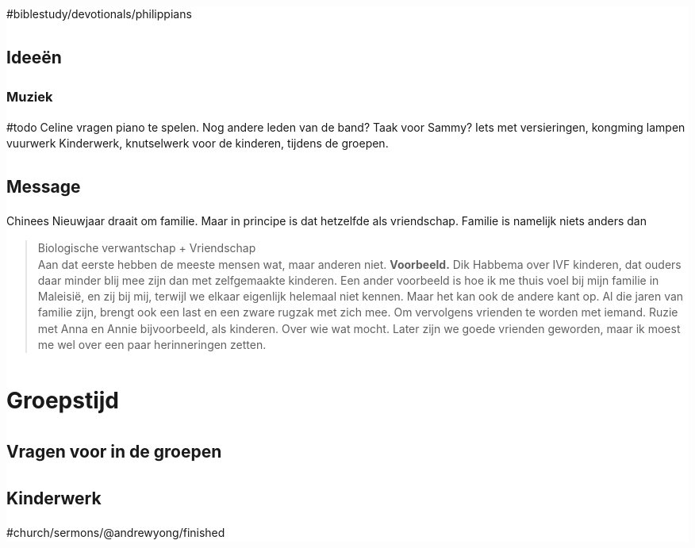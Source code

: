 #biblestudy/devotionals/philippians  

## Ideeën
### Muziek
#todo Celine vragen piano te spelen. Nog andere leden van de band? 
Taak voor Sammy? 
Iets met versieringen, kongming lampen
vuurwerk
Kinderwerk, knutselwerk voor de kinderen, tijdens de groepen. 




## Message
Chinees Nieuwjaar draait om familie. Maar in principe is dat hetzelfde als vriendschap. Familie is namelijk niets anders dan 
> Biologische verwantschap + Vriendschap  
Aan dat eerste hebben de meeste mensen wat, maar anderen niet. 
**Voorbeeld.** Dik Habbema over IVF kinderen, dat ouders daar minder blij mee zijn dan met zelfgemaakte kinderen. 
Een ander voorbeeld is hoe ik me thuis voel bij mijn familie in Maleisië, en zij bij mij, terwijl we elkaar eigenlijk helemaal niet kennen. 
Maar het kan ook de andere kant op. Al die jaren van familie zijn, brengt ook een last en een zware rugzak met zich mee. Om vervolgens vrienden te worden met iemand.
Ruzie met Anna en Annie bijvoorbeeld, als kinderen. Over wie wat mocht. Later zijn we goede vrienden geworden, maar ik moest me wel over een paar herinneringen zetten. 



# Groepstijd
## Vragen voor in de groepen
## Kinderwerk
#church/sermons/@andrewyong/finished

